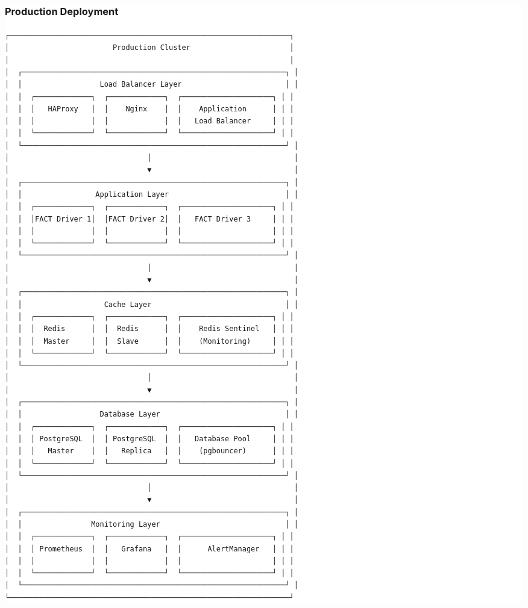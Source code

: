 ### Production Deployment

```
┌─────────────────────────────────────────────────────────────────┐
│                        Production Cluster                       │
│                                                                 │
│  ┌─────────────────────────────────────────────────────────────┐ │
│  │                  Load Balancer Layer                        │ │
│  │  ┌─────────────┐  ┌─────────────┐  ┌─────────────────────┐ │ │
│  │  │   HAProxy   │  │    Nginx    │  │    Application      │ │ │
│  │  │             │  │             │  │   Load Balancer     │ │ │
│  │  └─────────────┘  └─────────────┘  └─────────────────────┘ │ │
│  └─────────────────────────────────────────────────────────────┘ │
│                                │                                 │
│                                ▼                                 │
│  ┌─────────────────────────────────────────────────────────────┐ │
│  │                 Application Layer                           │ │
│  │  ┌─────────────┐  ┌─────────────┐  ┌─────────────────────┐ │ │
│  │  │FACT Driver 1│  │FACT Driver 2│  │   FACT Driver 3     │ │ │
│  │  │             │  │             │  │                     │ │ │
│  │  └─────────────┘  └─────────────┘  └─────────────────────┘ │ │
│  └─────────────────────────────────────────────────────────────┘ │
│                                │                                 │
│                                ▼                                 │
│  ┌─────────────────────────────────────────────────────────────┐ │
│  │                   Cache Layer                               │ │
│  │  ┌─────────────┐  ┌─────────────┐  ┌─────────────────────┐ │ │
│  │  │  Redis      │  │  Redis      │  │    Redis Sentinel   │ │ │
│  │  │  Master     │  │  Slave      │  │    (Monitoring)     │ │ │
│  │  └─────────────┘  └─────────────┘  └─────────────────────┘ │ │
│  └─────────────────────────────────────────────────────────────┘ │
│                                │                                 │
│                                ▼                                 │
│  ┌─────────────────────────────────────────────────────────────┐ │
│  │                  Database Layer                             │ │
│  │  ┌─────────────┐  ┌─────────────┐  ┌─────────────────────┐ │ │
│  │  │ PostgreSQL  │  │ PostgreSQL  │  │   Database Pool     │ │ │
│  │  │   Master    │  │   Replica   │  │    (pgbouncer)      │ │ │
│  │  └─────────────┘  └─────────────┘  └─────────────────────┘ │ │
│  └─────────────────────────────────────────────────────────────┘ │
│                                │                                 │
│                                ▼                                 │
│  ┌─────────────────────────────────────────────────────────────┐ │
│  │                Monitoring Layer                             │ │
│  │  ┌─────────────┐  ┌─────────────┐  ┌─────────────────────┐ │ │
│  │  │ Prometheus  │  │   Grafana   │  │      AlertManager   │ │ │
│  │  │             │  │             │  │                     │ │ │
│  │  └─────────────┘  └─────────────┘  └─────────────────────┘ │ │
│  └─────────────────────────────────────────────────────────────┘ │
└─────────────────────────────────────────────────────────────────┘
```
